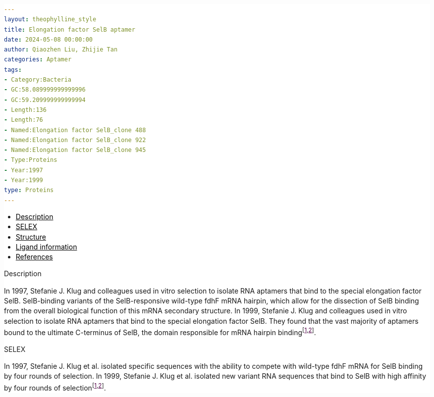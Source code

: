 ```yaml
---
layout: theophylline_style
title: Elongation factor SelB aptamer
date: 2024-05-08 00:00:00
author: Qiaozhen Liu, Zhijie Tan
categories: Aptamer
tags:
- Category:Bacteria
- GC:58.089999999999996
- GC:59.209999999999994
- Length:136
- Length:76
- Named:Elongation factor SelB_clone 488
- Named:Elongation factor SelB_clone 922
- Named:Elongation factor SelB_clone 945
- Type:Proteins
- Year:1997
- Year:1999
type: Proteins
---
```

<html>


<div class="side-nav">
<ul>
    <div class="side-nav-item"><li><a href="#description" style="color: #000000;">Description</a></li></div>
    <div class="side-nav-item"><li><a href="#SELEX" style="color: #000000;">SELEX</a></li></div>
    <div class="side-nav-item"><li><a href="#Structure" style="color: #000000;">Structure</a></li></div>
    <div class="side-nav-item"><li><a href="#ligand-recognition" style="color: #000000;">Ligand information</a></li></div>
    <div class="side-nav-item"><li><a href="#references" style="color: #000000;">References</a></li></div>
    </ul>
</div>



<p class="header_box" id="description">Description</p>
<p>In 1997, Stefanie J. Klug and colleagues used in vitro selection to isolate RNA aptamers that bind to the special elongation factor SelB. SelB-binding variants of the SelB-responsive wild-type fdhF mRNA hairpin, which allow for the dissection of SelB binding from the overall biological function of this mRNA secondary structure. In 1999, Stefanie J. Klug and colleagues used in vitro selection to isolate RNA aptamers that bind to the special elongation factor SelB. They found that the vast majority of aptamers bound to the ultimate C-terminus of SelB, the domain responsible for mRNA hairpin binding<sup>[<a href="#ref1" style="color:#520049">1</a></sup><sup>,<a href="#ref2" style="color:#520049">2</a></sup><sup>]</sup>.<br></p>


<p class="header_box" id="SELEX">SELEX</p>
<p>In 1997, Stefanie J. Klug et al. isolated specific sequences  with the ability to compete with wild-type fdhF mRNA for SelB binding by four rounds of selection. In 1999, Stefanie J. Klug et al. isolated new variant RNA sequences that bind to SelB with high affinity by four rounds of selection<sup>[<a href="#ref1" style="color:#520049">1</a></sup><sup>,<a href="#ref2" style="color:#520049">2</a></sup><sup>]</sup>.
<br>
